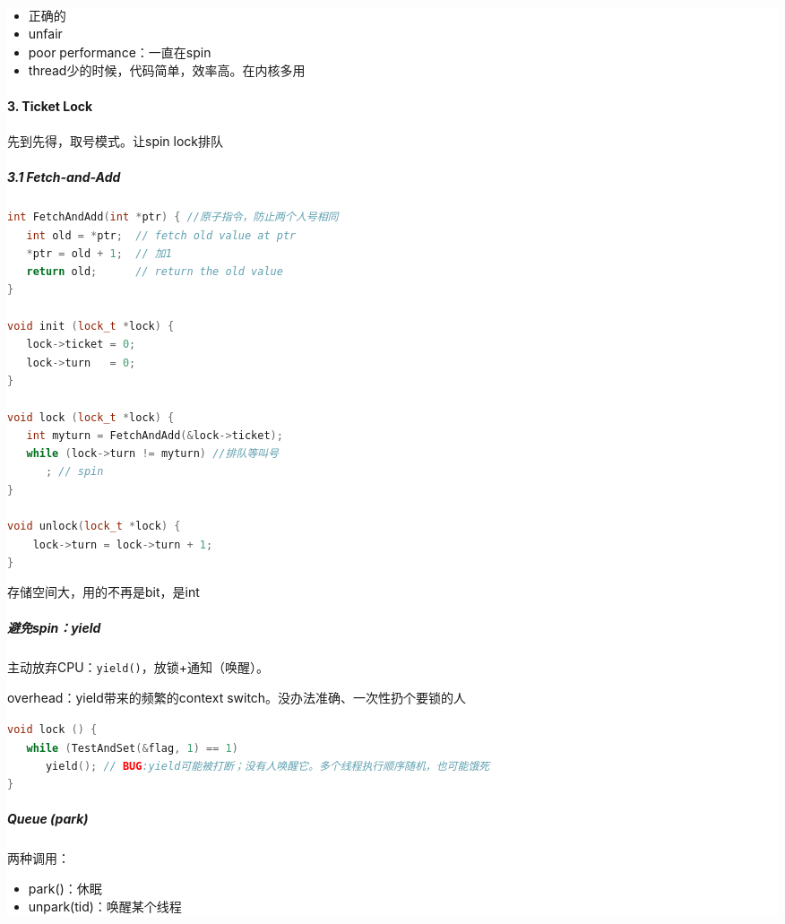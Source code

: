 * 正确的
* unfair
* poor performance：一直在spin
* thread少的时候，代码简单，效率高。在内核多用

#### 3. Ticket Lock

先到先得，取号模式。让spin lock排队

##### 3.1 Fetch-and-Add

```cpp
int FetchAndAdd(int *ptr) { //原子指令，防止两个人号相同
   int old = *ptr;  // fetch old value at ptr
   *ptr = old + 1;  // 加1
   return old;      // return the old value
}

void init (lock_t *lock) {
   lock->ticket = 0;
   lock->turn   = 0;
}

void lock (lock_t *lock) {
   int myturn = FetchAndAdd(&lock->ticket);
   while (lock->turn != myturn) //排队等叫号
      ; // spin
} 

void unlock(lock_t *lock) { 
    lock->turn = lock->turn + 1;
}
```

存储空间大，用的不再是bit，是int

##### 避免spin：yield

主动放弃CPU：`yield()`，放锁+通知（唤醒）。

overhead：yield带来的频繁的context switch。没办法准确、一次性扔个要锁的人

```cpp
void lock () {
   while (TestAndSet(&flag, 1) == 1) 
      yield(); // BUG:yield可能被打断；没有人唤醒它。多个线程执行顺序随机，也可能饿死
} 
```

##### Queue (park)

两种调用：

* park()：休眠
* unpark(tid)：唤醒某个线程
